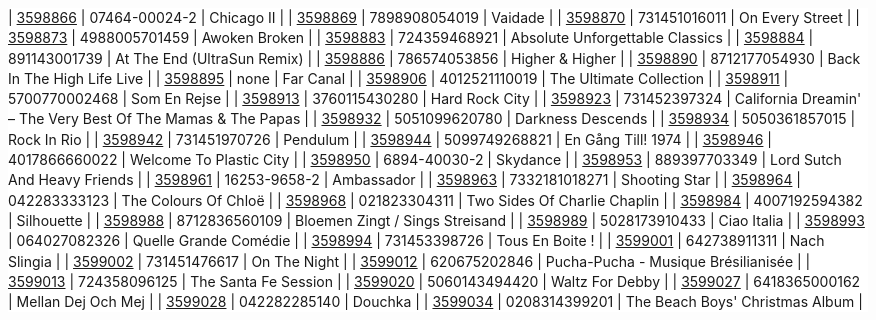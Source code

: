 | [3598866](https://www.discogs.com/release/3598866) | 07464-00024-2 | Chicago II |
| [3598869](https://www.discogs.com/release/3598869) | 7898908054019 | Vaidade |
| [3598870](https://www.discogs.com/release/3598870) | 731451016011 | On Every Street |
| [3598873](https://www.discogs.com/release/3598873) | 4988005701459 | Awoken Broken |
| [3598883](https://www.discogs.com/release/3598883) | 724359468921 | Absolute Unforgettable Classics |
| [3598884](https://www.discogs.com/release/3598884) | 891143001739 | At The End (UltraSun Remix) |
| [3598886](https://www.discogs.com/release/3598886) | 786574053856 | Higher & Higher |
| [3598890](https://www.discogs.com/release/3598890) | 8712177054930 | Back In The High Life Live |
| [3598895](https://www.discogs.com/release/3598895) | none | Far Canal |
| [3598906](https://www.discogs.com/release/3598906) | 4012521110019 | The Ultimate Collection |
| [3598911](https://www.discogs.com/release/3598911) | 5700770002468 | Som En Rejse |
| [3598913](https://www.discogs.com/release/3598913) | 3760115430280 | Hard Rock City |
| [3598923](https://www.discogs.com/release/3598923) | 731452397324 | California Dreamin' – The Very Best Of The Mamas & The Papas |
| [3598932](https://www.discogs.com/release/3598932) | 5051099620780 | Darkness Descends |
| [3598934](https://www.discogs.com/release/3598934) | 5050361857015 | Rock In Rio |
| [3598942](https://www.discogs.com/release/3598942) | 731451970726 | Pendulum |
| [3598944](https://www.discogs.com/release/3598944) | 5099749268821 | En Gång Till! 1974 |
| [3598946](https://www.discogs.com/release/3598946) | 4017866660022 | Welcome To Plastic City |
| [3598950](https://www.discogs.com/release/3598950) | 6894-40030-2 | Skydance |
| [3598953](https://www.discogs.com/release/3598953) | 889397703349 | Lord Sutch And Heavy Friends |
| [3598961](https://www.discogs.com/release/3598961) | 16253-9658-2 | Ambassador |
| [3598963](https://www.discogs.com/release/3598963) | 7332181018271 | Shooting Star |
| [3598964](https://www.discogs.com/release/3598964) | 042283333123 | The Colours Of Chloë |
| [3598968](https://www.discogs.com/release/3598968) | 021823304311 | Two Sides Of Charlie Chaplin |
| [3598984](https://www.discogs.com/release/3598984) | 4007192594382 | Silhouette |
| [3598988](https://www.discogs.com/release/3598988) | 8712836560109 | Bloemen Zingt / Sings Streisand |
| [3598989](https://www.discogs.com/release/3598989) | 5028173910433 | Ciao Italia |
| [3598993](https://www.discogs.com/release/3598993) | 064027082326 | Quelle Grande Comédie |
| [3598994](https://www.discogs.com/release/3598994) | 731453398726 | Tous En Boite ! |
| [3599001](https://www.discogs.com/release/3599001) | 642738911311 | Nach Slingia |
| [3599002](https://www.discogs.com/release/3599002) | 731451476617 | On The Night |
| [3599012](https://www.discogs.com/release/3599012) | 620675202846 | Pucha-Pucha - Musique Brésilianisée |
| [3599013](https://www.discogs.com/release/3599013) | 724358096125 | The Santa Fe Session |
| [3599020](https://www.discogs.com/release/3599020) | 5060143494420 | Waltz For Debby |
| [3599027](https://www.discogs.com/release/3599027) | 6418365000162 | Mellan Dej Och Mej |
| [3599028](https://www.discogs.com/release/3599028) | 042282285140 | Douchka |
| [3599034](https://www.discogs.com/release/3599034) | 0208314399201 | The Beach Boys' Christmas Album |